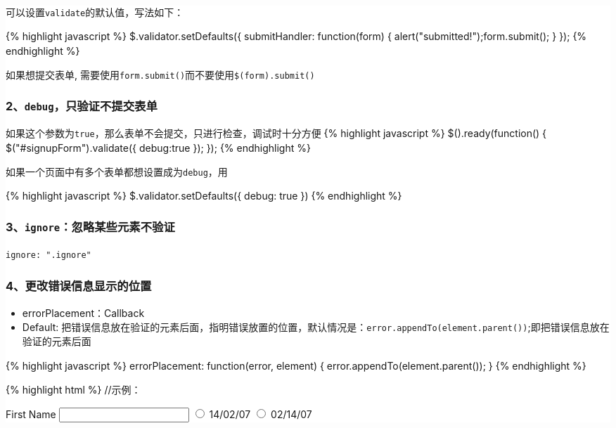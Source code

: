 可以设置`validate`的默认值，写法如下：

{% highlight javascript %}
$.validator.setDefaults({
    submitHandler: function(form) { alert("submitted!");form.submit(); }
});
{% endhighlight %}

如果想提交表单, 需要使用`form.submit()`而不要使用`$(form).submit()`

### 2、`debug`，只验证不提交表单

如果这个参数为`true`，那么表单不会提交，只进行检查，调试时十分方便
{% highlight javascript %}
$().ready(function() {
    $("#signupForm").validate({
        debug:true
    });
});
{% endhighlight %}

如果一个页面中有多个表单都想设置成为`debug`，用

{% highlight javascript %}
$.validator.setDefaults({
    debug: true
})
{% endhighlight %}

### 3、`ignore`：忽略某些元素不验证

    ignore: ".ignore"

### 4、更改错误信息显示的位置

* errorPlacement：Callback
* Default: 把错误信息放在验证的元素后面，指明错误放置的位置，默认情况是：`error.appendTo(element.parent())`;即把错误信息放在验证的元素后面

{% highlight javascript %}
errorPlacement: function(error, element) {
    error.appendTo(element.parent());
}
{% endhighlight %}

{% highlight html %}
//示例：
<tr>
    <td class="label"><label id="lfirstname" for="firstname">First Name</label></td>
    <td class="field"><input id="firstname" name="firstname" type="text" value="" maxlength="100" /></td>
    <td class="status"></td>
</tr>
<tr>
    <td style="padding-right: 5px;">
        <input id="dateformat_eu" name="dateformat" type="radio" value="0" />
        <label id="ldateformat_eu" for="dateformat_eu">14/02/07</label>
    </td>
    <td style="padding-left: 5px;">
        <input id="dateformat_am" name="dateformat" type="radio" value="1"  />
        <label id="ldateformat_am" for="dateformat_am">02/14/07</label>
    </td>
    <td></td>
</tr>
<tr>
    <td class="label"> </td>
    <td class="field" colspan="2">
        <div id="termswrap">